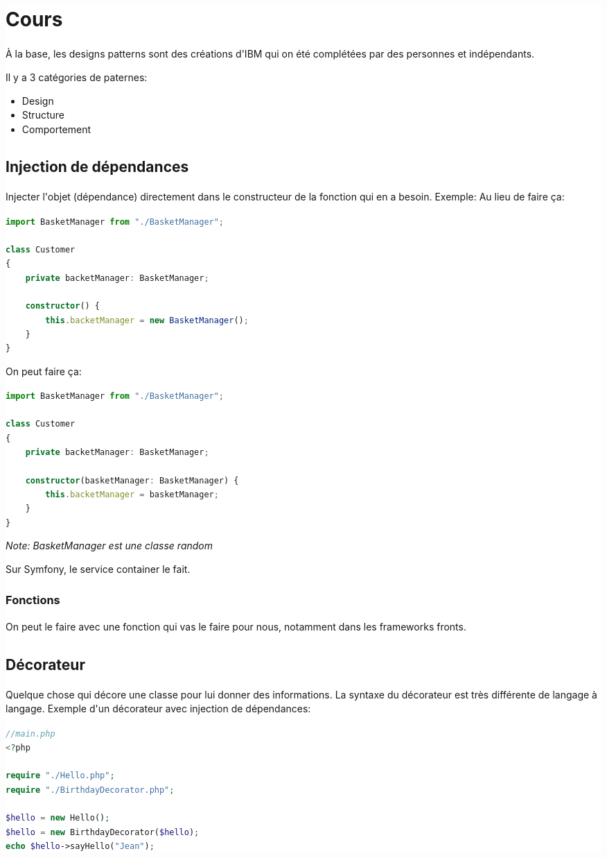 # Cours
À la base, les designs patterns sont des créations d'IBM qui on été complétées par des personnes et indépendants.

Il y a 3 catégories de paternes:
- Design
- Structure
- Comportement

## Injection de dépendances
Injecter l'objet (dépendance) directement dans le constructeur de la fonction qui en a besoin.
Exemple:
Au lieu de faire ça:
```ts
import BasketManager from "./BasketManager";

class Customer
{
    private backetManager: BasketManager;

    constructor() {
        this.backetManager = new BasketManager();
    }
}
```

On peut faire ça:
```ts
import BasketManager from "./BasketManager";  
  
class Customer  
{  
    private backetManager: BasketManager;  
  
    constructor(basketManager: BasketManager) {  
        this.backetManager = basketManager;  
    }  
}
```

*Note: BasketManager est une classe random*

Sur Symfony, le service container le fait.

### Fonctions
On peut le faire avec une fonction qui vas le faire pour nous, notamment dans les frameworks fronts.

## Décorateur
Quelque chose qui décore une classe pour lui donner des informations.
La syntaxe du décorateur est très différente de langage à langage.
Exemple d'un décorateur avec injection de dépendances:
```php
//main.php
<?php  
  
require "./Hello.php";  
require "./BirthdayDecorator.php";  
  
$hello = new Hello();  
$hello = new BirthdayDecorator($hello);  
echo $hello->sayHello("Jean");
```
